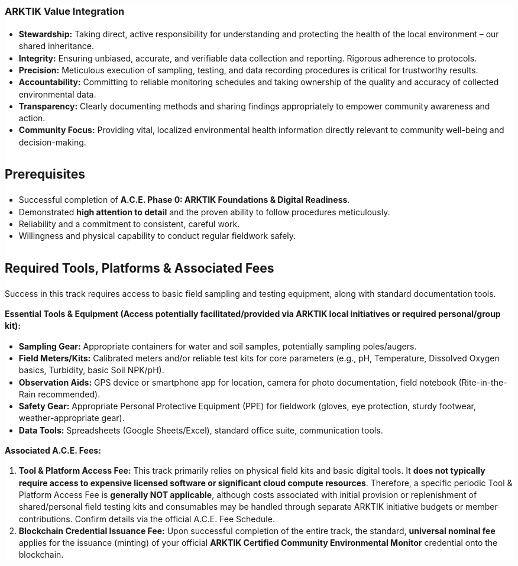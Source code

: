 ### ARKTIK Value Integration

*   **Stewardship:** Taking direct, active responsibility for understanding and protecting the health of the local environment – our shared inheritance.
*   **Integrity:** Ensuring unbiased, accurate, and verifiable data collection and reporting. Rigorous adherence to protocols.
*   **Precision:** Meticulous execution of sampling, testing, and data recording procedures is critical for trustworthy results.
*   **Accountability:** Committing to reliable monitoring schedules and taking ownership of the quality and accuracy of collected environmental data.
*   **Transparency:** Clearly documenting methods and sharing findings appropriately to empower community awareness and action.
*   **Community Focus:** Providing vital, localized environmental health information directly relevant to community well-being and decision-making.

## Prerequisites

*   Successful completion of **A.C.E. Phase 0: ARKTIK Foundations & Digital Readiness**.
*   Demonstrated **high attention to detail** and the proven ability to follow procedures meticulously.
*   Reliability and a commitment to consistent, careful work.
*   Willingness and physical capability to conduct regular fieldwork safely.

## Required Tools, Platforms & Associated Fees

Success in this track requires access to basic field sampling and testing equipment, along with standard documentation tools.

**Essential Tools & Equipment (Access potentially facilitated/provided via ARKTIK local initiatives or required personal/group kit):**
*   **Sampling Gear:** Appropriate containers for water and soil samples, potentially sampling poles/augers.
*   **Field Meters/Kits:** Calibrated meters and/or reliable test kits for core parameters (e.g., pH, Temperature, Dissolved Oxygen basics, Turbidity, basic Soil NPK/pH).
*   **Observation Aids:** GPS device or smartphone app for location, camera for photo documentation, field notebook (Rite-in-the-Rain recommended).
*   **Safety Gear:** Appropriate Personal Protective Equipment (PPE) for fieldwork (gloves, eye protection, sturdy footwear, weather-appropriate gear).
*   **Data Tools:** Spreadsheets (Google Sheets/Excel), standard office suite, communication tools.

**Associated A.C.E. Fees:**

1.  **Tool & Platform Access Fee:** This track primarily relies on physical field kits and basic digital tools. It **does not typically require access to expensive licensed software or significant cloud compute resources**. Therefore, a specific periodic Tool & Platform Access Fee is **generally NOT applicable**, although costs associated with initial provision or replenishment of shared/personal field testing kits and consumables may be handled through separate ARKTIK initiative budgets or member contributions. Confirm details via the official A.C.E. Fee Schedule.
2.  **Blockchain Credential Issuance Fee:** Upon successful completion of the entire track, the standard, **universal nominal fee** applies for the issuance (minting) of your official **ARKTIK Certified Community Environmental Monitor** credential onto the blockchain.
